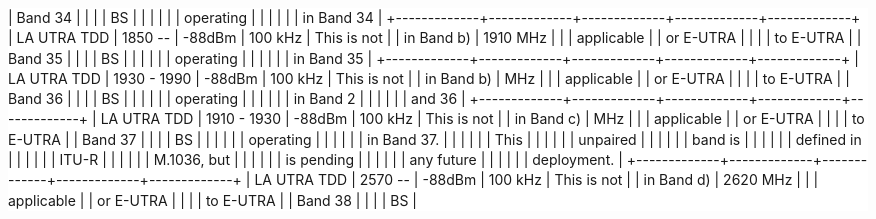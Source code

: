 | Band 34     |             |             |             | BS          |
|             |             |             |             | operating   |
|             |             |             |             | in Band 34  |
+-------------+-------------+-------------+-------------+-------------+
| LA UTRA TDD | 1850 --     | -88dBm      | 100 kHz     | This is not |
| in Band b)  | 1910 MHz    |             |             | applicable  |
| or E-UTRA   |             |             |             | to E-UTRA   |
| Band 35     |             |             |             | BS          |
|             |             |             |             | operating   |
|             |             |             |             | in Band 35  |
+-------------+-------------+-------------+-------------+-------------+
| LA UTRA TDD | 1930 - 1990 | -88dBm      | 100 kHz     | This is not |
| in Band b)  | MHz         |             |             | applicable  |
| or E-UTRA   |             |             |             | to E-UTRA   |
| Band 36     |             |             |             | BS          |
|             |             |             |             | operating   |
|             |             |             |             | in Band 2   |
|             |             |             |             | and 36      |
+-------------+-------------+-------------+-------------+-------------+
| LA UTRA TDD | 1910 - 1930 | -88dBm      | 100 kHz     | This is not |
| in Band c)  | MHz         |             |             | applicable  |
| or E-UTRA   |             |             |             | to E-UTRA   |
| Band 37     |             |             |             | BS          |
|             |             |             |             | operating   |
|             |             |             |             | in Band 37. |
|             |             |             |             | This        |
|             |             |             |             | unpaired    |
|             |             |             |             | band is     |
|             |             |             |             | defined in  |
|             |             |             |             | ITU-R       |
|             |             |             |             | M.1036, but |
|             |             |             |             | is pending  |
|             |             |             |             | any future  |
|             |             |             |             | deployment. |
+-------------+-------------+-------------+-------------+-------------+
| LA UTRA TDD | 2570 --     | -88dBm      | 100 kHz     | This is not |
| in Band d)  | 2620 MHz    |             |             | applicable  |
| or E-UTRA   |             |             |             | to E-UTRA   |
| Band 38     |             |             |             | BS          |
